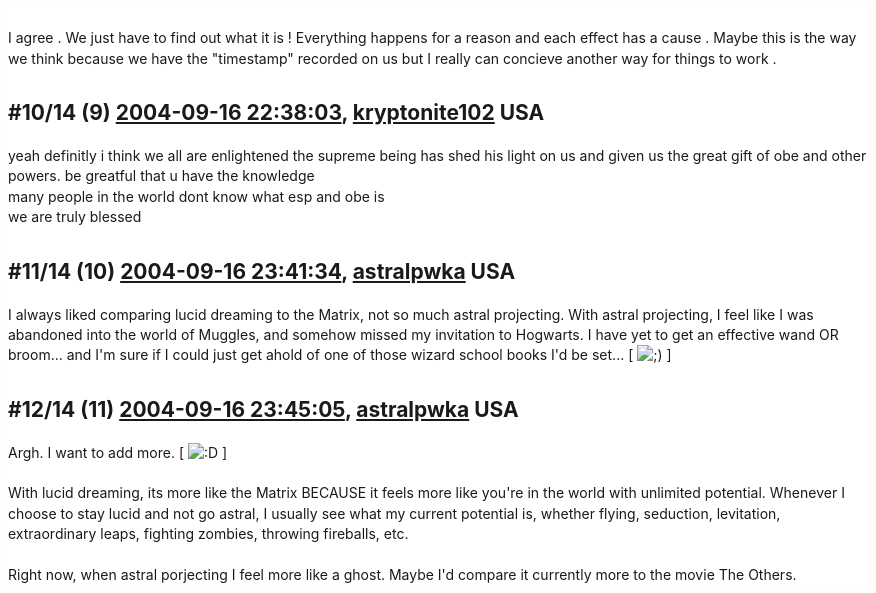  </font>
</blockquote>
<br>
I agree . We just have to find out what it is ! Everything happens for a reason and each effect has a cause . Maybe this is the way we think because we have the "timestamp" recorded on us but I really can concieve another way for things to work .
</section>

## \#10/14 (9) [2004-09-16 22:38:03](https://www.astralpulse.com/forums/index.php?msg=113942), [kryptonite102](https://www.astralpulse.com/forums/profile/?u=6914) USA ##
<section>
yeah definitly i think we all are enlightened the supreme being has shed his light on us and given us the great gift of obe and other powers. be greatful that u have the knowledge
<br>
many people in the world dont know what esp and obe is
<br>
we are truly blessed
</section>

## \#11/14 (10) [2004-09-16 23:41:34](https://www.astralpulse.com/forums/index.php?msg=113946), [astralpwka](https://www.astralpulse.com/forums/profile/?u=6373) USA ##
<section>
I always liked comparing lucid dreaming to the Matrix, not so much astral projecting. With astral projecting, I feel like I was abandoned into the world of Muggles, and somehow missed my invitation to Hogwarts. I have yet to get an effective wand OR broom... and I'm sure if I could just get ahold of one of those wizard school books I'd be set... [
<img alt=";)" class="smiley" src="https://www.astralpulse.com/forums/Smileys/fugue/wink.png" title="Wink"/>
]
</section>

## \#12/14 (11) [2004-09-16 23:45:05](https://www.astralpulse.com/forums/index.php?msg=113948), [astralpwka](https://www.astralpulse.com/forums/profile/?u=6373) USA ##
<section>
Argh. I want to add more. [
<img alt=":D" class="smiley" src="https://www.astralpulse.com/forums/Smileys/fugue/cheesy.png" title="Cheesy"/>
]
<br>
<br>
With lucid dreaming, its more like the Matrix BECAUSE it feels more like you're in the world with unlimited potential. Whenever I choose to stay lucid and not go astral, I usually see what my current potential is, whether flying, seduction, levitation, extraordinary leaps, fighting zombies, throwing fireballs, etc.
<br>
<br>
Right now, when astral porjecting I feel more like a ghost. Maybe I'd compare it currently more to the movie The Others.
</section>
